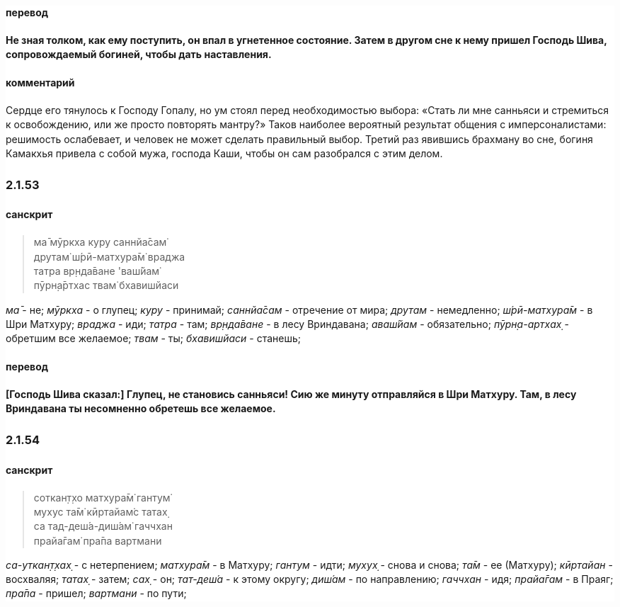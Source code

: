 #### перевод

**Не зная толком, как ему поступить, он впал в угнетенное состояние. Затем в другом сне к нему пришел Господь Шива, сопровождаемый богиней, чтобы дать наставления.**

#### комментарий

Сердце его тянулось к Господу Гопалу, но ум стоял перед необходимостью выбора: «Стать ли мне санньяси и стремиться к освобождению, или же просто повторять мантру?» Таков наиболее вероятный результат общения с имперсоналистами: решимость ослабевает, и человек не может сделать правильный выбор. Третий раз явившись брахману во сне, богиня Камакхья привела с собой мужа, господа Каши, чтобы он сам разобрался с этим делом.

### 2.1.53

#### санскрит

> ма̄ мӯркха куру саннйа̄сам̇<br/>
> друтам̇ ш́рӣ-матхура̄м̇ враджа<br/>
> татра вр̣нда̄ване 'ваш́йам̇<br/>
> пӯрн̣а̄ртхас твам̇ бхавишйаси

_ма̄_ - не;
_мӯркха_ - о глупец;
_куру_ - принимай;
_саннйа̄сам_ - отречение от мира;
_друтам_ - немедленно;
_ш́рӣ-матхура̄м_ - в Шри Матхуру;
_враджа_ - иди;
_татра_ - там;
_вр̣нда̄ване_ - в лесу Вриндавана;
_аваш́йам_ - обязательно;
_пӯрн̣а-артхах̣_ - обретшим все желаемое;
_твам_ - ты;
_бхавишйаси_ - станешь;

#### перевод

**[Господь Шива сказал:] Глупец, не становись санньяси! Сию же минуту отправляйся в Шри Матхуру. Там, в лесу Вриндавана ты несомненно обретешь все желаемое.**

### 2.1.54

#### санскрит

> соткан̣т̣хо матхура̄м̇ гантум̇<br/>
> мухус та̄м̇ кӣртайам̇с татах̣<br/>
> са тад-деш́а-диш́ам̇ гаччхан<br/>
> прайа̄гам̇ пра̄па вартмани

_са-уткан̣т̣хах̣_ - с нетерпением;
_матхура̄м_ - в Матхуру;
_гантум_ - идти;
_мухух̣_ - снова и снова;
_та̄м_ - ее (Матхуру);
_кӣртайан_ - восхваляя;
_татах̣_ - затем;
_сах̣_ - он;
_тат-деш́а_ - к этому округу;
_диш́ам_ - по направлению;
_гаччхан_ - идя;
_прайа̄гам_ - в Праяг;
_пра̄па_ - пришел;
_вартмани_ - по пути;
